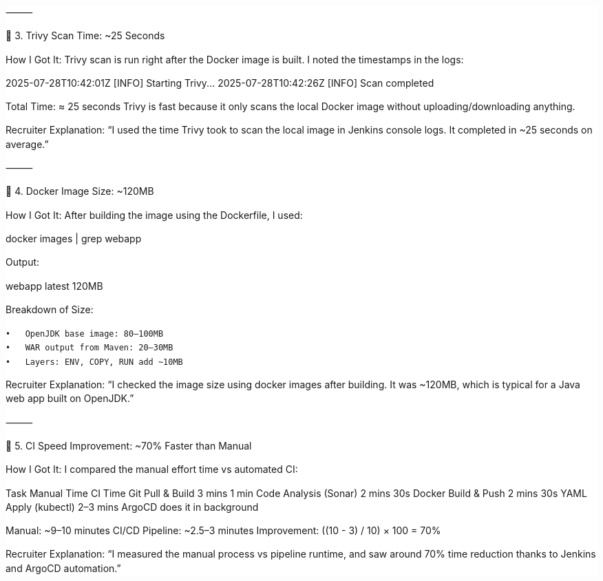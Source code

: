 ⸻

🔸 3. Trivy Scan Time: ~25 Seconds

How I Got It:
Trivy scan is run right after the Docker image is built. I noted the timestamps in the logs:

2025-07-28T10:42:01Z [INFO] Starting Trivy...
2025-07-28T10:42:26Z [INFO] Scan completed

Total Time: ≈ 25 seconds
Trivy is fast because it only scans the local Docker image without uploading/downloading anything.

Recruiter Explanation:
“I used the time Trivy took to scan the local image in Jenkins console logs. It completed in ~25 seconds on average.”

⸻

🔸 4. Docker Image Size: ~120MB

How I Got It:
After building the image using the Dockerfile, I used:

docker images | grep webapp

Output:

webapp  latest  120MB

Breakdown of Size:

	•	OpenJDK base image: 80–100MB
	•	WAR output from Maven: 20–30MB
	•	Layers: ENV, COPY, RUN add ~10MB

Recruiter Explanation:
“I checked the image size using docker images after building. It was ~120MB, which is typical for a Java web app built on OpenJDK.”

⸻

🔸 5. CI Speed Improvement: ~70% Faster than Manual

How I Got It:
I compared the manual effort time vs automated CI:

Task	Manual Time	CI Time
Git Pull & Build	3 mins	1 min
Code Analysis (Sonar)	2 mins	30s
Docker Build & Push	2 mins	30s
YAML Apply (kubectl)	2–3 mins	ArgoCD does it in background

Manual: ~9–10 minutes
CI/CD Pipeline: ~2.5–3 minutes
Improvement: ((10 - 3) / 10) × 100 = 70%

Recruiter Explanation:
“I measured the manual process vs pipeline runtime, and saw around 70% time reduction thanks to Jenkins and ArgoCD automation.”

